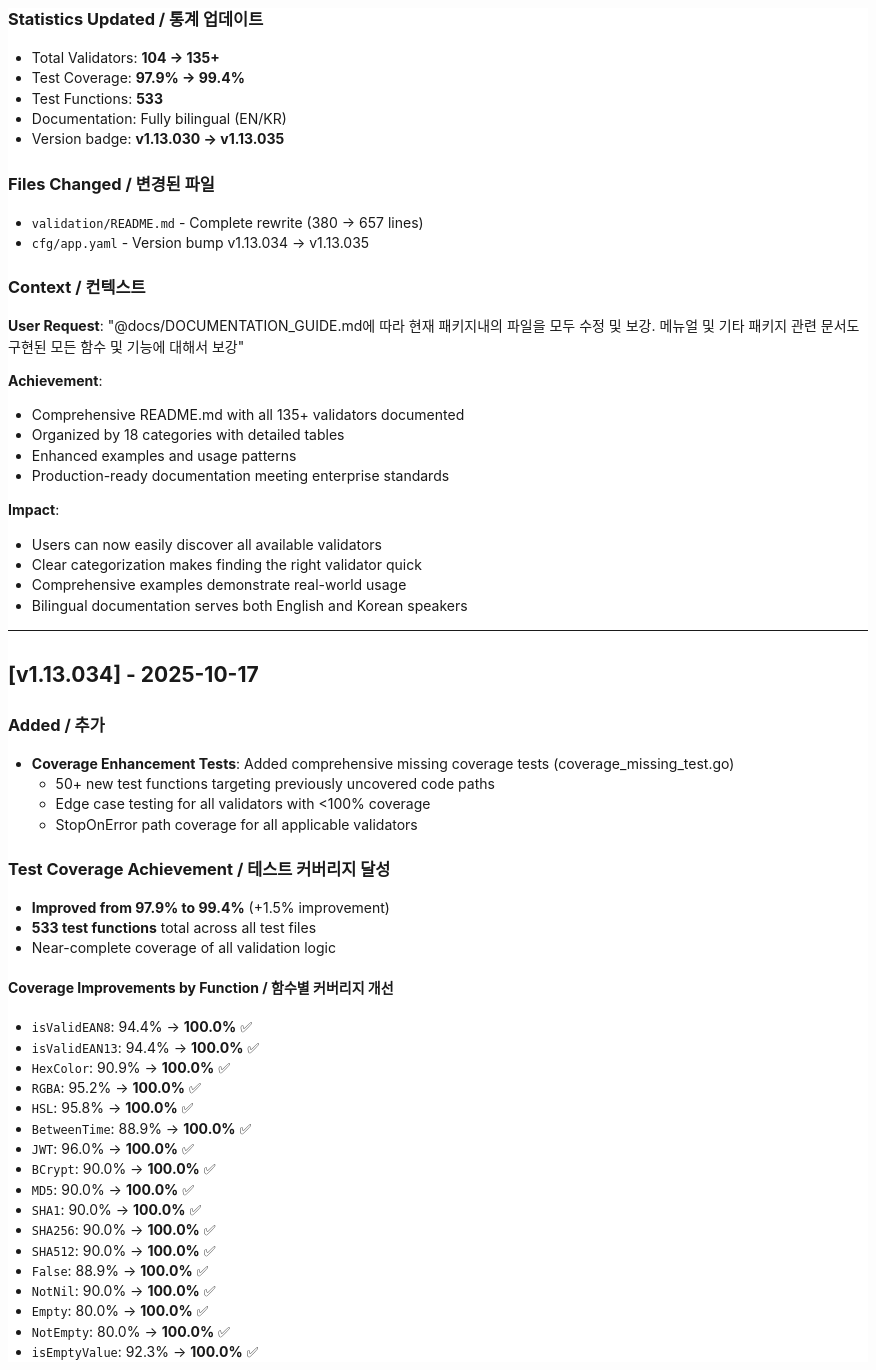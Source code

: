 ### Statistics Updated / 통계 업데이트
- Total Validators: **104 → 135+**
- Test Coverage: **97.9% → 99.4%**
- Test Functions: **533**
- Documentation: Fully bilingual (EN/KR)
- Version badge: **v1.13.030 → v1.13.035**

### Files Changed / 변경된 파일
- `validation/README.md` - Complete rewrite (380 → 657 lines)
- `cfg/app.yaml` - Version bump v1.13.034 → v1.13.035

### Context / 컨텍스트
**User Request**: "@docs/DOCUMENTATION_GUIDE.md에 따라 현재 패키지내의 파일을 모두 수정 및 보강. 메뉴얼 및 기타 패키지 관련 문서도 구현된 모든 함수 및 기능에 대해서 보강"

**Achievement**:
- Comprehensive README.md with all 135+ validators documented
- Organized by 18 categories with detailed tables
- Enhanced examples and usage patterns
- Production-ready documentation meeting enterprise standards

**Impact**:
- Users can now easily discover all available validators
- Clear categorization makes finding the right validator quick
- Comprehensive examples demonstrate real-world usage
- Bilingual documentation serves both English and Korean speakers

---

## [v1.13.034] - 2025-10-17

### Added / 추가
- **Coverage Enhancement Tests**: Added comprehensive missing coverage tests (coverage_missing_test.go)
  - 50+ new test functions targeting previously uncovered code paths
  - Edge case testing for all validators with <100% coverage
  - StopOnError path coverage for all applicable validators

### Test Coverage Achievement / 테스트 커버리지 달성
- **Improved from 97.9% to 99.4%** (+1.5% improvement)
- **533 test functions** total across all test files
- Near-complete coverage of all validation logic

#### Coverage Improvements by Function / 함수별 커버리지 개선
- `isValidEAN8`: 94.4% → **100.0%** ✅
- `isValidEAN13`: 94.4% → **100.0%** ✅
- `HexColor`: 90.9% → **100.0%** ✅
- `RGBA`: 95.2% → **100.0%** ✅
- `HSL`: 95.8% → **100.0%** ✅
- `BetweenTime`: 88.9% → **100.0%** ✅
- `JWT`: 96.0% → **100.0%** ✅
- `BCrypt`: 90.0% → **100.0%** ✅
- `MD5`: 90.0% → **100.0%** ✅
- `SHA1`: 90.0% → **100.0%** ✅
- `SHA256`: 90.0% → **100.0%** ✅
- `SHA512`: 90.0% → **100.0%** ✅
- `False`: 88.9% → **100.0%** ✅
- `NotNil`: 90.0% → **100.0%** ✅
- `Empty`: 80.0% → **100.0%** ✅
- `NotEmpty`: 80.0% → **100.0%** ✅
- `isEmptyValue`: 92.3% → **100.0%** ✅
